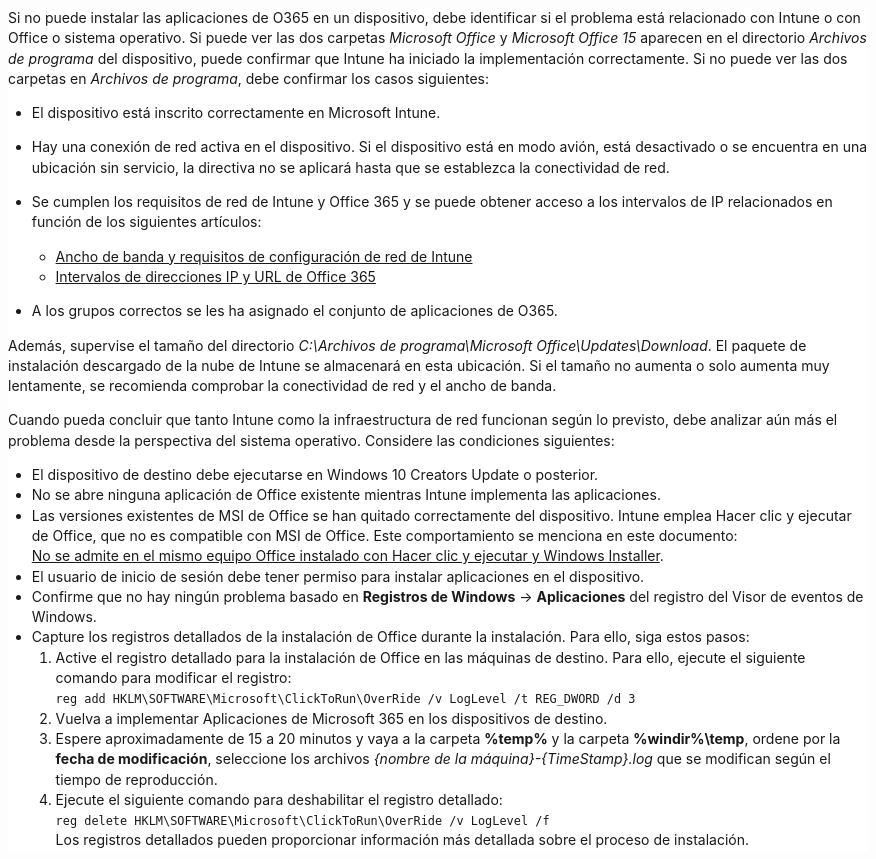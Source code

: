 Si no puede instalar las aplicaciones de O365 en un dispositivo, debe identificar si el problema está relacionado con Intune o con Office o sistema operativo. Si puede ver las dos carpetas *Microsoft Office* y *Microsoft Office 15* aparecen en el directorio *Archivos de programa* del dispositivo, puede confirmar que Intune ha iniciado la implementación correctamente. Si no puede ver las dos carpetas en *Archivos de programa*, debe confirmar los casos siguientes:

- El dispositivo está inscrito correctamente en Microsoft Intune. 
- Hay una conexión de red activa en el dispositivo. Si el dispositivo está en modo avión, está desactivado o se encuentra en una ubicación sin servicio, la directiva no se aplicará hasta que se establezca la conectividad de red.
- Se cumplen los requisitos de red de Intune y Office 365 y se puede obtener acceso a los intervalos de IP relacionados en función de los siguientes artículos:

  - [Ancho de banda y requisitos de configuración de red de Intune](https://docs.microsoft.com/intune/network-bandwidth-use)
  - [Intervalos de direcciones IP y URL de Office 365](https://docs.microsoft.com/office365/enterprise/urls-and-ip-address-ranges)

- A los grupos correctos se les ha asignado el conjunto de aplicaciones de O365. 

Además, supervise el tamaño del directorio *C:\Archivos de programa\Microsoft Office\Updates\Download*. El paquete de instalación descargado de la nube de Intune se almacenará en esta ubicación. Si el tamaño no aumenta o solo aumenta muy lentamente, se recomienda comprobar la conectividad de red y el ancho de banda.

Cuando pueda concluir que tanto Intune como la infraestructura de red funcionan según lo previsto, debe analizar aún más el problema desde la perspectiva del sistema operativo. Considere las condiciones siguientes:

- El dispositivo de destino debe ejecutarse en Windows 10 Creators Update o posterior.
- No se abre ninguna aplicación de Office existente mientras Intune implementa las aplicaciones.
- Las versiones existentes de MSI de Office se han quitado correctamente del dispositivo. Intune emplea Hacer clic y ejecutar de Office, que no es compatible con MSI de Office. Este comportamiento se menciona en este documento:<br>
  [No se admite en el mismo equipo Office instalado con Hacer clic y ejecutar y Windows Installer](https://support.office.com/article/office-installed-with-click-to-run-and-windows-installer-on-same-computer-isn-t-supported-30775ef4-fa77-4f47-98fb-c5826a6926cd).
- El usuario de inicio de sesión debe tener permiso para instalar aplicaciones en el dispositivo.
- Confirme que no hay ningún problema basado en **Registros de Windows** -> **Aplicaciones** del registro del Visor de eventos de Windows.
- Capture los registros detallados de la instalación de Office durante la instalación. Para ello, siga estos pasos:<br>
    1. Active el registro detallado para la instalación de Office en las máquinas de destino. Para ello, ejecute el siguiente comando para modificar el registro:<br>
        `reg add HKLM\SOFTWARE\Microsoft\ClickToRun\OverRide /v LogLevel /t REG_DWORD /d 3`<br>
    2. Vuelva a implementar Aplicaciones de Microsoft 365 en los dispositivos de destino.<br>
    3. Espere aproximadamente de 15 a 20 minutos y vaya a la carpeta **%temp%** y la carpeta **%windir%\temp**, ordene por la **fecha de modificación**, seleccione los archivos *{nombre de la máquina}-{TimeStamp}.log* que se modifican según el tiempo de reproducción.<br>
    4. Ejecute el siguiente comando para deshabilitar el registro detallado:<br>
        `reg delete HKLM\SOFTWARE\Microsoft\ClickToRun\OverRide /v LogLevel /f`<br>
        Los registros detallados pueden proporcionar información más detallada sobre el proceso de instalación.
